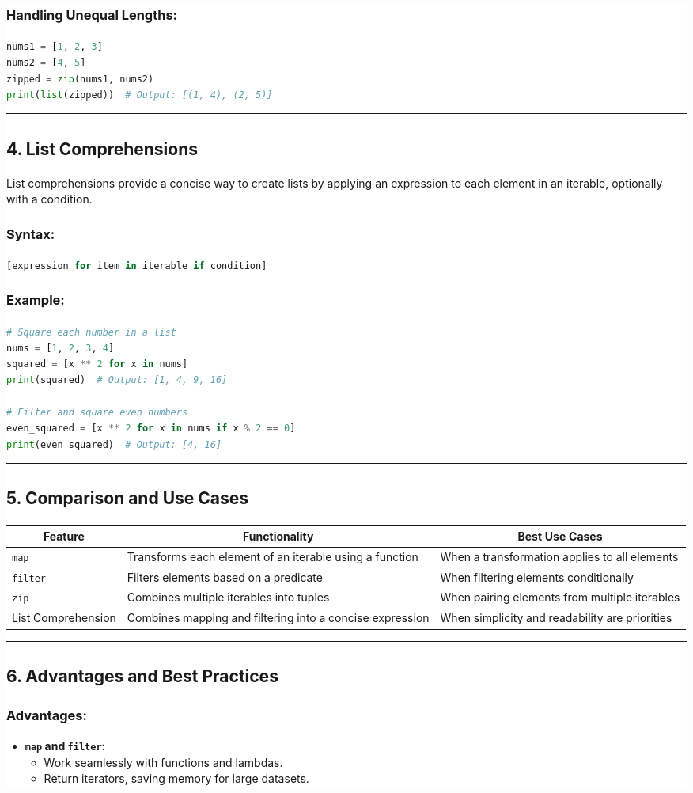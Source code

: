 ### Handling Unequal Lengths:
```python
nums1 = [1, 2, 3]
nums2 = [4, 5]
zipped = zip(nums1, nums2)
print(list(zipped))  # Output: [(1, 4), (2, 5)]
```

---

## 4. **List Comprehensions**
List comprehensions provide a concise way to create lists by applying an expression to each element in an iterable, optionally with a condition.

### Syntax:
```python
[expression for item in iterable if condition]
```

### Example:
```python
# Square each number in a list
nums = [1, 2, 3, 4]
squared = [x ** 2 for x in nums]
print(squared)  # Output: [1, 4, 9, 16]

# Filter and square even numbers
even_squared = [x ** 2 for x in nums if x % 2 == 0]
print(even_squared)  # Output: [4, 16]
```

---

## 5. **Comparison and Use Cases**

| Feature                | Functionality                                                                 | Best Use Cases                          |
|------------------------|------------------------------------------------------------------------------|-----------------------------------------|
| `map`                 | Transforms each element of an iterable using a function                     | When a transformation applies to all elements |
| `filter`              | Filters elements based on a predicate                                       | When filtering elements conditionally   |
| `zip`                 | Combines multiple iterables into tuples                                    | When pairing elements from multiple iterables |
| List Comprehension    | Combines mapping and filtering into a concise expression                  | When simplicity and readability are priorities |

---

## 6. **Advantages and Best Practices**

### Advantages:
- **`map` and `filter`**:
  - Work seamlessly with functions and lambdas.
  - Return iterators, saving memory for large datasets.

